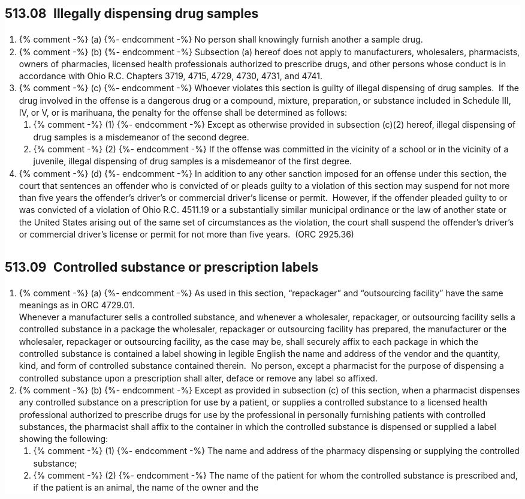 ## 513.08   Illegally dispensing drug samples

<p class="Markdown-list--a-1-A"></p>

1. {% comment -%} (a) {%- endcomment -%} No person shall knowingly furnish another a sample drug.
2. {% comment -%} (b) {%- endcomment -%} Subsection (a) hereof does not apply to manufacturers, wholesalers,
pharmacists, owners of pharmacies, licensed health professionals authorized to
prescribe drugs, and other persons whose conduct is in accordance with Ohio
R.C. Chapters 3719, 4715, 4729, 4730, 4731, and 4741.
3. {% comment -%} (c) {%- endcomment -%} Whoever violates this section is guilty of illegal dispensing of drug
samples.  If the drug involved in the offense is a dangerous drug or a
compound, mixture, preparation, or substance included in Schedule III, IV, or
V, or is marihuana, the penalty for the offense shall be determined as follows:
    1. {% comment -%} (1) {%- endcomment -%} Except as otherwise provided in subsection (c)(2) hereof, illegal
dispensing of drug samples is a misdemeanor of the second degree.
    2. {% comment -%} (2) {%- endcomment -%} If the offense was committed in the vicinity of a school or in the
vicinity of a juvenile, illegal dispensing of drug samples is a misdemeanor of
the first degree. 
4. {% comment -%} (d) {%- endcomment -%} In addition to any other sanction imposed for an offense under this
section, the court that sentences an offender who is convicted of or pleads
guilty to a violation of this section may suspend for not more than five years
the offender’s driver’s or commercial driver’s license or permit.  However, if
the offender pleaded guilty to or was convicted of a violation of Ohio R.C.
4511.19 or a substantially similar municipal ordinance or the law of another
state or the United States arising out of the same set of circumstances as the
violation, the court shall suspend the offender’s driver’s or commercial
driver’s license or permit for not more than five years.  (ORC 2925.36)

## 513.09   Controlled substance or prescription labels

<p class="Markdown-list--a-1-A"></p>

1. {% comment -%} (a) {%- endcomment -%} As used in this section, “repackager” and “outsourcing facility” have
the same meanings as in ORC 4729.01.  
Whenever a manufacturer sells a controlled substance, and whenever a
wholesaler, repackager, or outsourcing facility sells a controlled substance in
a package the wholesaler, repackager or outsourcing facility has prepared, the
manufacturer or the wholesaler, repackager or outsourcing facility, as the case
may be, shall securely affix to each package in which the controlled substance
is contained a label showing in legible English the name and address of the
vendor and the quantity, kind, and form of controlled substance contained
therein.  No person, except a pharmacist for the purpose of dispensing a
controlled substance upon a prescription shall alter, deface or remove any
label so affixed.
2. {% comment -%} (b) {%- endcomment -%} Except as provided in subsection (c) of this section, when a
pharmacist dispenses any controlled substance on a prescription for use by a
patient, or supplies a controlled substance to a licensed health professional
authorized to prescribe drugs for use by the professional in personally
furnishing patients with controlled substances, the pharmacist shall affix to
the container in which the controlled substance is dispensed or supplied a
label showing the following:
    1. {% comment -%} (1) {%- endcomment -%} The name and address of the pharmacy dispensing or supplying the
controlled substance;
    2. {% comment -%} (2) {%- endcomment -%} The name of the patient for whom the controlled substance is
prescribed and, if the patient is an animal, the name of the owner and the
